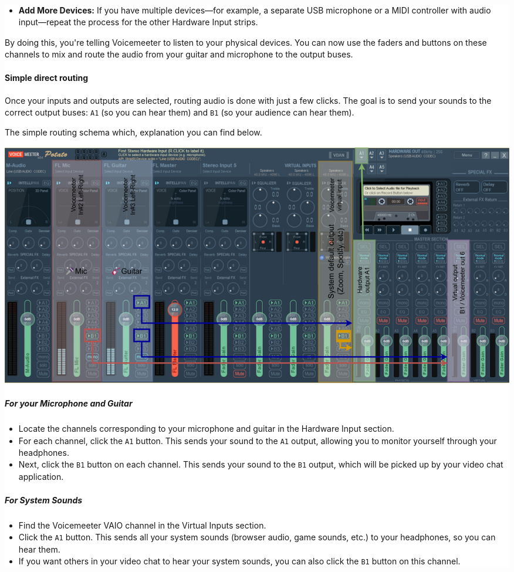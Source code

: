 * **Add More Devices:** If you have multiple devices—for example, a separate USB microphone or a MIDI controller with audio input—repeat the process for the other Hardware Input strips.

    <!-- ![There should be image soon...]() -->

By doing this, you're telling Voicemeeter to listen to your physical devices. You can now use the faders and buttons on these channels to mix and route the audio from your guitar and microphone to the output buses.

#### Simple direct routing

Once your inputs and outputs are selected, routing audio is done with just a few clicks. The goal is to send your sounds to the correct output buses: `A1` (so you can hear them) and `B1` (so your audience can hear them).

The simple routing schema which, explanation you can find below.

![SimpleRouting](./assets/images/SimpleRouting.drawio.svg)

##### For your Microphone and Guitar
* Locate the channels corresponding to your microphone and guitar in the Hardware Input section.
* For each channel, click the `A1` button. This sends your sound to the `A1` output, allowing you to monitor yourself through your headphones.
* Next, click the `B1` button on each channel. This sends your sound to the `B1` output, which will be picked up by your video chat application.

##### For System Sounds
* Find the Voicemeeter VAIO channel in the Virtual Inputs section.
* Click the `A1` button. This sends all your system sounds (browser audio, game sounds, etc.) to your headphones, so you can hear them.
* If you want others in your video chat to hear your system sounds, you can also click the `B1` button on this channel.
